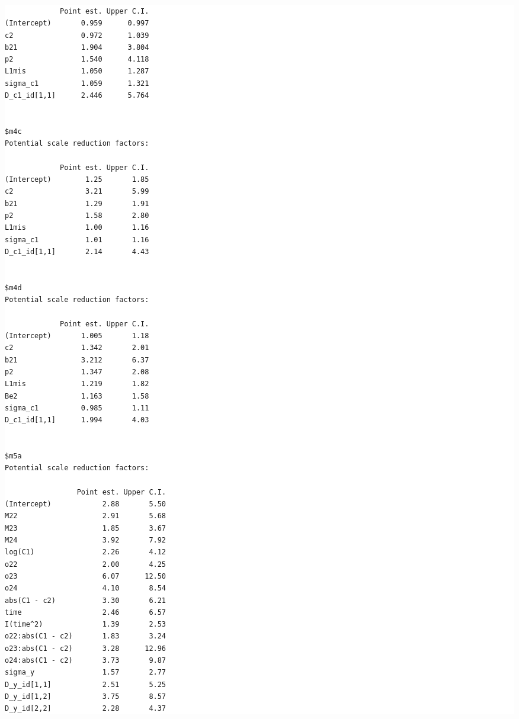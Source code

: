                  Point est. Upper C.I.
    (Intercept)       0.959      0.997
    c2                0.972      1.039
    b21               1.904      3.804
    p2                1.540      4.118
    L1mis             1.050      1.287
    sigma_c1          1.059      1.321
    D_c1_id[1,1]      2.446      5.764
    
    
    $m4c
    Potential scale reduction factors:
    
                 Point est. Upper C.I.
    (Intercept)        1.25       1.85
    c2                 3.21       5.99
    b21                1.29       1.91
    p2                 1.58       2.80
    L1mis              1.00       1.16
    sigma_c1           1.01       1.16
    D_c1_id[1,1]       2.14       4.43
    
    
    $m4d
    Potential scale reduction factors:
    
                 Point est. Upper C.I.
    (Intercept)       1.005       1.18
    c2                1.342       2.01
    b21               3.212       6.37
    p2                1.347       2.08
    L1mis             1.219       1.82
    Be2               1.163       1.58
    sigma_c1          0.985       1.11
    D_c1_id[1,1]      1.994       4.03
    
    
    $m5a
    Potential scale reduction factors:
    
                     Point est. Upper C.I.
    (Intercept)            2.88       5.50
    M22                    2.91       5.68
    M23                    1.85       3.67
    M24                    3.92       7.92
    log(C1)                2.26       4.12
    o22                    2.00       4.25
    o23                    6.07      12.50
    o24                    4.10       8.54
    abs(C1 - c2)           3.30       6.21
    time                   2.46       6.57
    I(time^2)              1.39       2.53
    o22:abs(C1 - c2)       1.83       3.24
    o23:abs(C1 - c2)       3.28      12.96
    o24:abs(C1 - c2)       3.73       9.87
    sigma_y                1.57       2.77
    D_y_id[1,1]            2.51       5.25
    D_y_id[1,2]            3.75       8.57
    D_y_id[2,2]            2.28       4.37
    